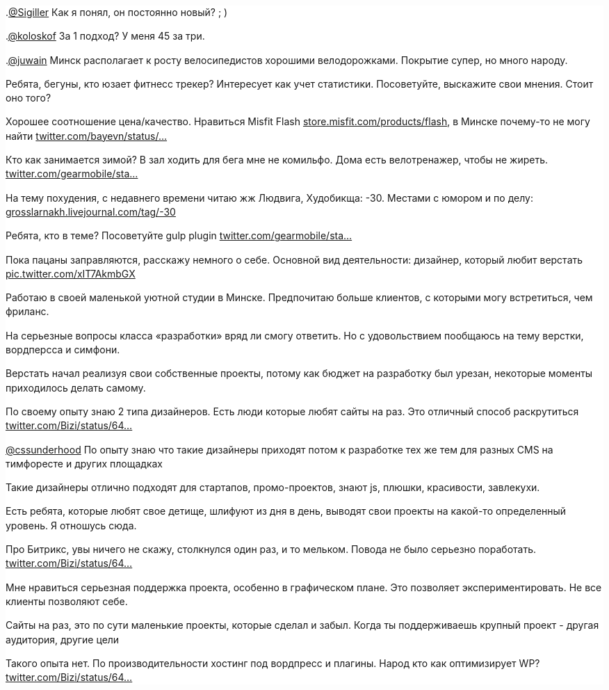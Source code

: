 .<a href="https://twitter.com/Sigiller" title="S̳ị̴͙̣̞g̜͞i̴̥̯l͕ler">@Sigiller</a> Как я понял, он постоянно новый? ; )

.<a href="https://twitter.com/koloskof" title="Mikhail">@koloskof</a> За 1 подход? У меня 45 за три.

.<a href="https://twitter.com/juwain" title="Зюзин Виталий">@juwain</a> Минск располагает к росту велосипедистов хорошими велодорожками. Покрытие супер, но много народу.

Ребята, бегуны, кто юзает фитнесс трекер? Интересует как учет статистики. Посоветуйте, выскажите свои мнения. Стоит оно того?

Хорошее соотношение цена/качество. Нравиться Misfit Flash <a href="https://t.co/yUjcFRMpyb">store.misfit.com/products/flash</a>, в Минске почему-то не могу найти <a href="https://t.co/Pk1q8fgzqO">twitter.com/bayevn/status/…</a>

Кто как занимается зимой? В зал ходить для бега мне не комильфо. Дома есть велотренажер, чтобы не жиреть. <a href="https://t.co/Vez2FqmVay">twitter.com/gearmobile/sta…</a>

На тему похудения, с недавнего времени читаю жж Людвига, Худобикща: -30. Местами с юмором и по делу: <a href="http://t.co/xzMdcnVtgd">grosslarnakh.livejournal.com/tag/-30</a>

Ребята, кто в теме? Посоветуйте gulp plugin <a href="https://t.co/zBEwuldkeH">twitter.com/gearmobile/sta…</a>

Пока пацаны заправляются, расскажу немного о себе. Основной вид деятельности: дизайнер, который любит верстать <a href="http://t.co/xIT7AkmbGX">pic.twitter.com/xIT7AkmbGX</a>

Работаю в своей маленькой уютной студии в Минске. Предпочитаю больше клиентов, с которыми могу встретиться, чем фриланс.

На серьезные вопросы класса «разработки» вряд ли смогу ответить. Но с удовольствием пообщаюсь на тему верстки, вордперсса и симфони.

Верстать начал реализуя свои собственные проекты, потому как бюджет на разработку был урезан, некоторые моменты приходилось делать самому.

По своему опыту знаю 2 типа дизайнеров. Есть люди которые любят сайты на раз. Это отличный способ раскрутиться <a href="https://t.co/B9xT9aABxl">twitter.com/Bizi/status/64…</a>

<a href="https://twitter.com/cssunderhood" title="Верстальщик">@cssunderhood</a> По опыту знаю что такие дизайнеры приходят потом к разработке тех же тем для разных CMS на тимфоресте и других площадках

Такие дизайнеры отлично подходят для стартапов, промо-проектов, знают js, плюшки, красивости, завлекухи.

Есть ребята, которые любят свое детище, шлифуют из дня в день, выводят свои проекты на какой-то определенный уровень. Я отношусь сюда.

Про Битрикс, увы ничего не скажу, столкнулся один раз, и то мельком. Повода не было серьезно поработать. <a href="https://t.co/V575ZOVwnh">twitter.com/Bizi/status/64…</a>

Мне нравиться серьезная поддержка проекта, особенно в графическом плане. Это позволяет экспериментировать. Не все клиенты позволяют себе.

Сайты на раз, это по сути маленькие проекты, которые сделал и забыл. Когда ты поддерживаешь крупный проект - другая аудитория, другие цели

Такого опыта нет. По производительности хостинг под вордпресс и плагины. Народ кто как оптимизирует WP? <a href="https://t.co/bxsaBYN63I">twitter.com/Bizi/status/64…</a>
